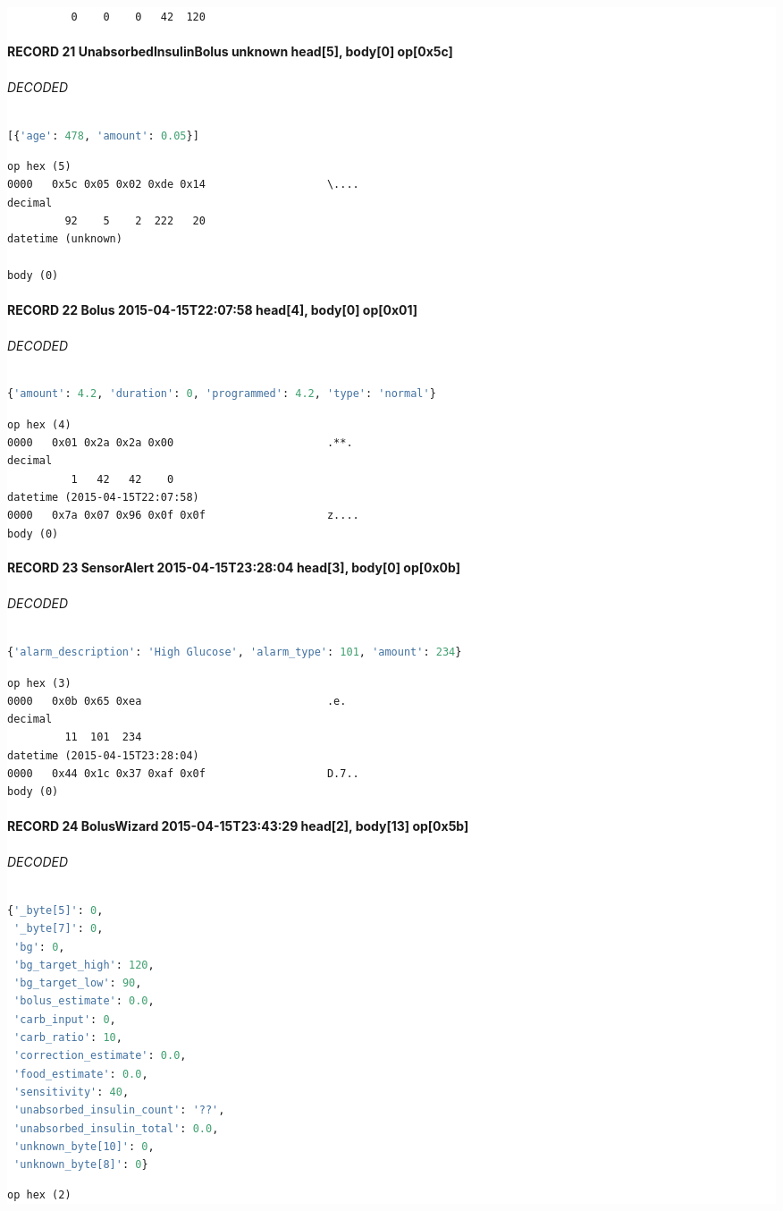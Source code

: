               0    0    0   42  120

#### RECORD 21 UnabsorbedInsulinBolus unknown head[5], body[0] op[0x5c]
###### DECODED
```python
[{'age': 478, 'amount': 0.05}]
```
    op hex (5)
    0000   0x5c 0x05 0x02 0xde 0x14                   \....
    decimal
             92    5    2  222   20
    datetime (unknown)

    body (0)

#### RECORD 22 Bolus 2015-04-15T22:07:58 head[4], body[0] op[0x01]
###### DECODED
```python
{'amount': 4.2, 'duration': 0, 'programmed': 4.2, 'type': 'normal'}
```
    op hex (4)
    0000   0x01 0x2a 0x2a 0x00                        .**.
    decimal
              1   42   42    0
    datetime (2015-04-15T22:07:58)
    0000   0x7a 0x07 0x96 0x0f 0x0f                   z....
    body (0)

#### RECORD 23 SensorAlert 2015-04-15T23:28:04 head[3], body[0] op[0x0b]
###### DECODED
```python
{'alarm_description': 'High Glucose', 'alarm_type': 101, 'amount': 234}
```
    op hex (3)
    0000   0x0b 0x65 0xea                             .e.
    decimal
             11  101  234
    datetime (2015-04-15T23:28:04)
    0000   0x44 0x1c 0x37 0xaf 0x0f                   D.7..
    body (0)

#### RECORD 24 BolusWizard 2015-04-15T23:43:29 head[2], body[13] op[0x5b]
###### DECODED
```python
{'_byte[5]': 0,
 '_byte[7]': 0,
 'bg': 0,
 'bg_target_high': 120,
 'bg_target_low': 90,
 'bolus_estimate': 0.0,
 'carb_input': 0,
 'carb_ratio': 10,
 'correction_estimate': 0.0,
 'food_estimate': 0.0,
 'sensitivity': 40,
 'unabsorbed_insulin_count': '??',
 'unabsorbed_insulin_total': 0.0,
 'unknown_byte[10]': 0,
 'unknown_byte[8]': 0}
```
    op hex (2)